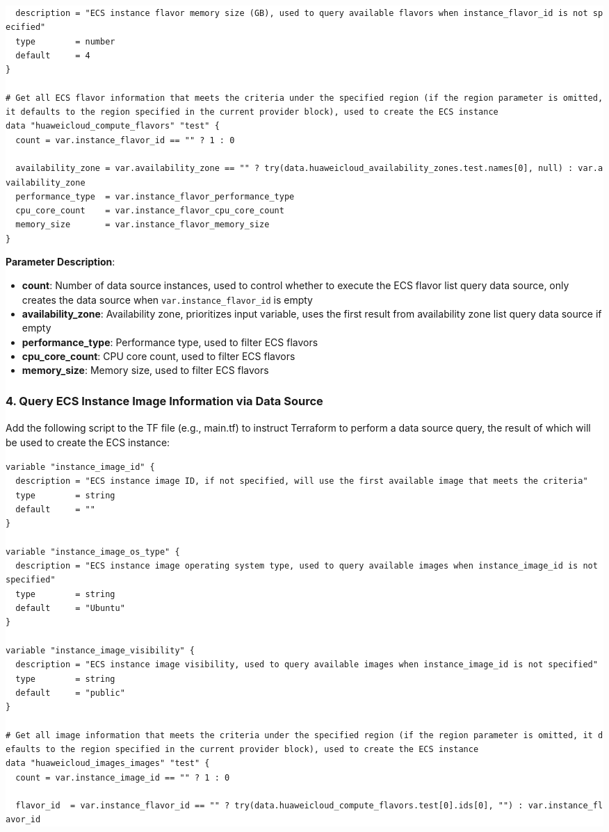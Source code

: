 ```hcl
  description = "ECS instance flavor memory size (GB), used to query available flavors when instance_flavor_id is not specified"
  type        = number
  default     = 4
}

# Get all ECS flavor information that meets the criteria under the specified region (if the region parameter is omitted, it defaults to the region specified in the current provider block), used to create the ECS instance
data "huaweicloud_compute_flavors" "test" {
  count = var.instance_flavor_id == "" ? 1 : 0

  availability_zone = var.availability_zone == "" ? try(data.huaweicloud_availability_zones.test.names[0], null) : var.availability_zone
  performance_type  = var.instance_flavor_performance_type
  cpu_core_count    = var.instance_flavor_cpu_core_count
  memory_size       = var.instance_flavor_memory_size
}
```

**Parameter Description**:
- **count**: Number of data source instances, used to control whether to execute the ECS flavor list query data source, only creates the data source when `var.instance_flavor_id` is empty
- **availability_zone**: Availability zone, prioritizes input variable, uses the first result from availability zone list query data source if empty
- **performance_type**: Performance type, used to filter ECS flavors
- **cpu_core_count**: CPU core count, used to filter ECS flavors
- **memory_size**: Memory size, used to filter ECS flavors

### 4. Query ECS Instance Image Information via Data Source

Add the following script to the TF file (e.g., main.tf) to instruct Terraform to perform a data source query, the result of which will be used to create the ECS instance:

```hcl
variable "instance_image_id" {
  description = "ECS instance image ID, if not specified, will use the first available image that meets the criteria"
  type        = string
  default     = ""
}

variable "instance_image_os_type" {
  description = "ECS instance image operating system type, used to query available images when instance_image_id is not specified"
  type        = string
  default     = "Ubuntu"
}

variable "instance_image_visibility" {
  description = "ECS instance image visibility, used to query available images when instance_image_id is not specified"
  type        = string
  default     = "public"
}

# Get all image information that meets the criteria under the specified region (if the region parameter is omitted, it defaults to the region specified in the current provider block), used to create the ECS instance
data "huaweicloud_images_images" "test" {
  count = var.instance_image_id == "" ? 1 : 0

  flavor_id  = var.instance_flavor_id == "" ? try(data.huaweicloud_compute_flavors.test[0].ids[0], "") : var.instance_flavor_id
```
